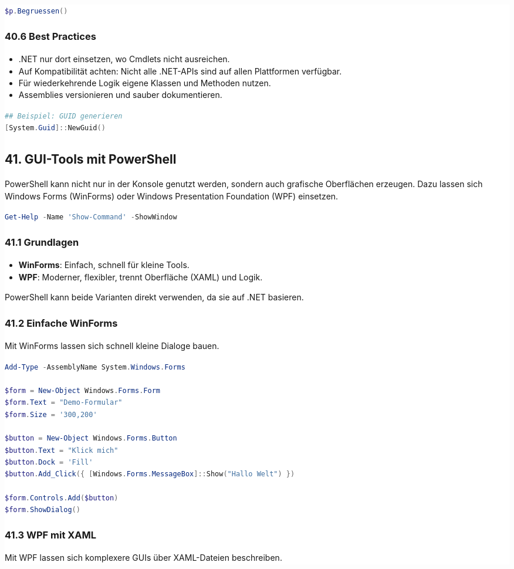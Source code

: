 ```powershell
$p.Begruessen()
```

### 40.6 Best Practices

- .NET nur dort einsetzen, wo Cmdlets nicht ausreichen.
- Auf Kompatibilität achten: Nicht alle .NET-APIs sind auf allen Plattformen verfügbar.
- Für wiederkehrende Logik eigene Klassen und Methoden nutzen.
- Assemblies versionieren und sauber dokumentieren.

```powershell
## Beispiel: GUID generieren
[System.Guid]::NewGuid()
```

## 41. GUI-Tools mit PowerShell

PowerShell kann nicht nur in der Konsole genutzt werden, sondern auch grafische Oberflächen erzeugen. Dazu lassen sich Windows Forms (WinForms) oder Windows Presentation Foundation (WPF) einsetzen.

```powershell
Get-Help -Name 'Show-Command' -ShowWindow
```

### 41.1 Grundlagen

- **WinForms**: Einfach, schnell für kleine Tools.
- **WPF**: Moderner, flexibler, trennt Oberfläche (XAML) und Logik.

PowerShell kann beide Varianten direkt verwenden, da sie auf .NET basieren.

### 41.2 Einfache WinForms

Mit WinForms lassen sich schnell kleine Dialoge bauen.

```powershell
Add-Type -AssemblyName System.Windows.Forms

$form = New-Object Windows.Forms.Form
$form.Text = "Demo-Formular"
$form.Size = '300,200'

$button = New-Object Windows.Forms.Button
$button.Text = "Klick mich"
$button.Dock = 'Fill'
$button.Add_Click({ [Windows.Forms.MessageBox]::Show("Hallo Welt") })

$form.Controls.Add($button)
$form.ShowDialog()
```

### 41.3 WPF mit XAML

Mit WPF lassen sich komplexere GUIs über XAML-Dateien beschreiben.
